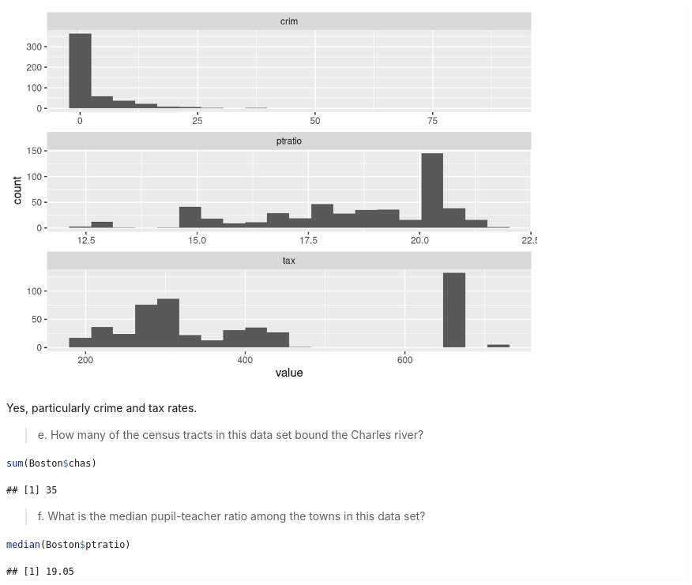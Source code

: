 <img src="02-statistical-learning_files/figure-html/unnamed-chunk-16-1.png" width="672" />

Yes, particularly crime and tax rates.

> e. How many of the census tracts in this data set bound the Charles river?


``` r
sum(Boston$chas)
```

```
## [1] 35
```

> f. What is the median pupil-teacher ratio among the towns in this data set?


``` r
median(Boston$ptratio)
```

```
## [1] 19.05
```
